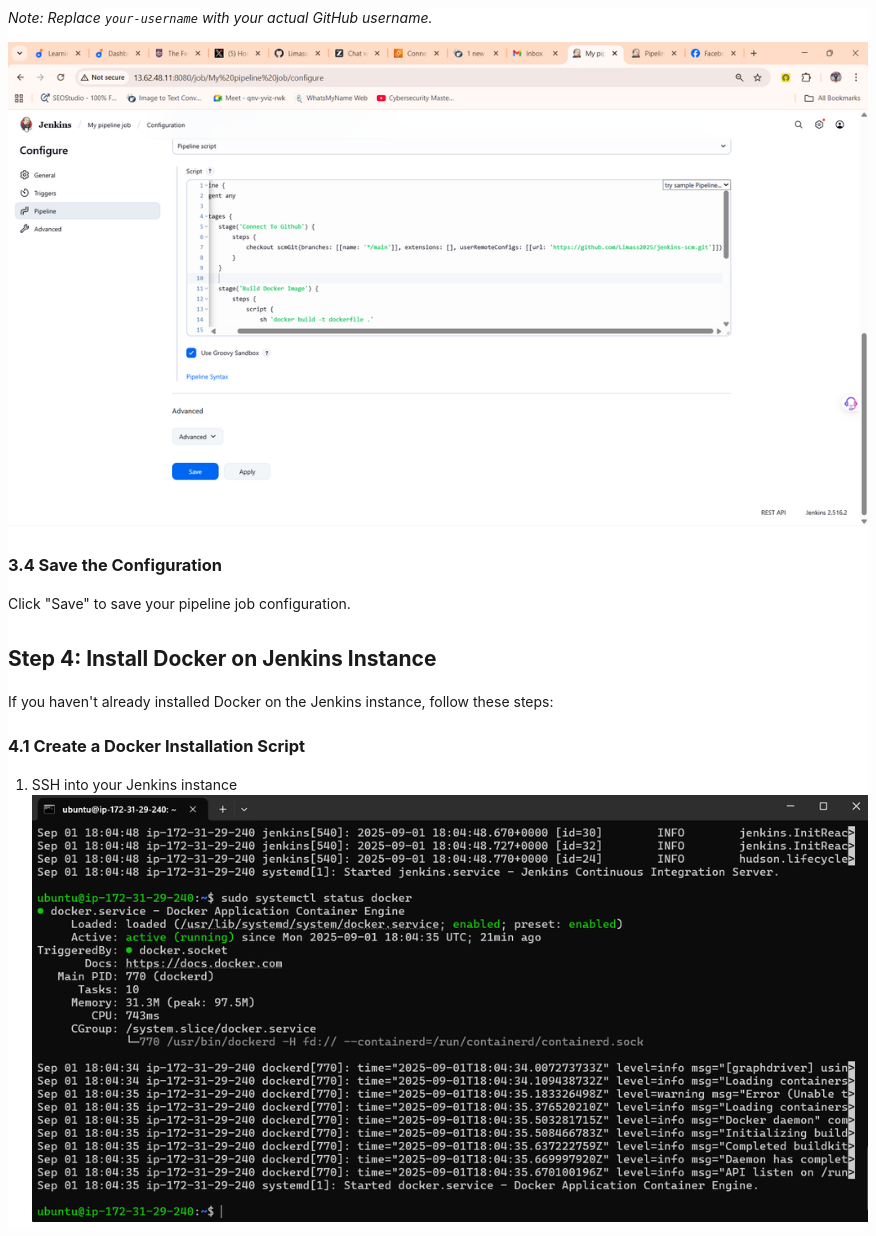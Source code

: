 *Note: Replace `your-username` with your actual GitHub username.*

![alt text](<Screenshot 2025-09-01 192209.png>)

### 3.4 Save the Configuration
Click "Save" to save your pipeline job configuration.

## Step 4: Install Docker on Jenkins Instance

If you haven't already installed Docker on the Jenkins instance, follow these steps:

### 4.1 Create a Docker Installation Script
1. SSH into your Jenkins instance
![alt text](<Screenshot 2025-09-01 192631.png>)
